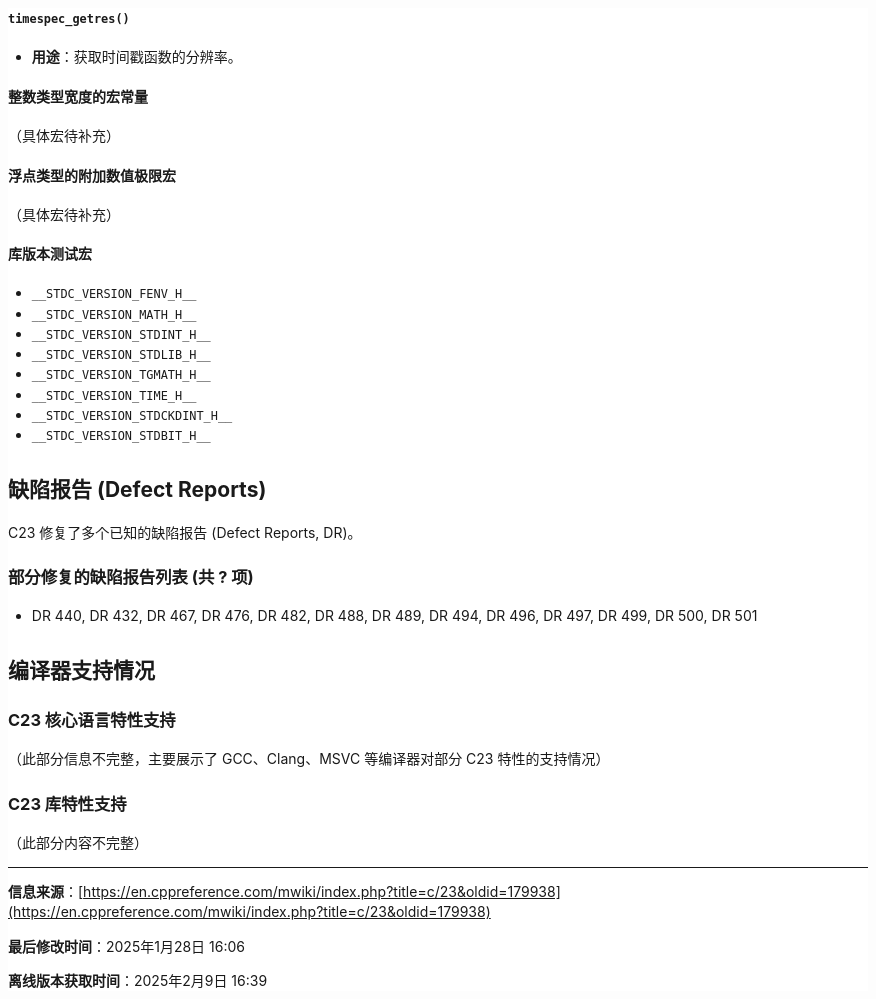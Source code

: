 #### `timespec_getres()`

- **用途**：获取时间戳函数的分辨率。

#### 整数类型宽度的宏常量

（具体宏待补充）

#### 浮点类型的附加数值极限宏

（具体宏待补充）

#### 库版本测试宏

- `__STDC_VERSION_FENV_H__`
- `__STDC_VERSION_MATH_H__`
- `__STDC_VERSION_STDINT_H__`
- `__STDC_VERSION_STDLIB_H__`
- `__STDC_VERSION_TGMATH_H__`
- `__STDC_VERSION_TIME_H__`
- `__STDC_VERSION_STDCKDINT_H__`
- `__STDC_VERSION_STDBIT_H__`

## 缺陷报告 (Defect Reports)

C23 修复了多个已知的缺陷报告 (Defect Reports, DR)。

### 部分修复的缺陷报告列表 (共 ? 项)

- DR 440, DR 432, DR 467, DR 476, DR 482, DR 488, DR 489, DR 494, DR 496, DR 497, DR 499, DR 500, DR 501

## 编译器支持情况

### C23 核心语言特性支持

（此部分信息不完整，主要展示了 GCC、Clang、MSVC 等编译器对部分 C23 特性的支持情况）

### C23 库特性支持

（此部分内容不完整）

---

**信息来源**：[https://en.cppreference.com/mwiki/index.php?title=c/23&oldid=179938](https://en.cppreference.com/mwiki/index.php?title=c/23&oldid=179938)

**最后修改时间**：2025年1月28日 16:06

**离线版本获取时间**：2025年2月9日 16:39
